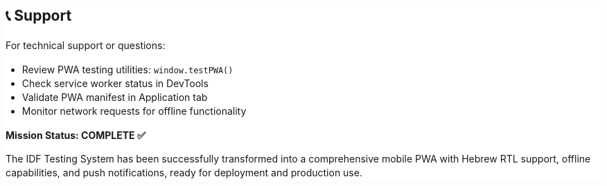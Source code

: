 ## 📞 Support

For technical support or questions:
- Review PWA testing utilities: `window.testPWA()`
- Check service worker status in DevTools
- Validate PWA manifest in Application tab
- Monitor network requests for offline functionality

**Mission Status: COMPLETE ✅**

The IDF Testing System has been successfully transformed into a comprehensive mobile PWA with Hebrew RTL support, offline capabilities, and push notifications, ready for deployment and production use.